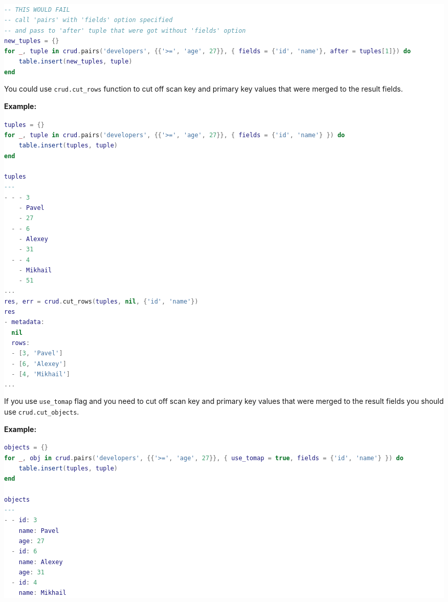 ```lua
-- THIS WOULD FAIL
-- call 'pairs' with 'fields' option specified 
-- and pass to 'after' tuple that were got without 'fields' option
new_tuples = {}
for _, tuple in crud.pairs('developers', {{'>=', 'age', 27}}, { fields = {'id', 'name'}, after = tuples[1]}) do
    table.insert(new_tuples, tuple)
end
```

You could use `crud.cut_rows` function to cut off scan key and primary key values that were merged to the result fields.

**Example:**

```lua
tuples = {}
for _, tuple in crud.pairs('developers', {{'>=', 'age', 27}}, { fields = {'id', 'name'} }) do
    table.insert(tuples, tuple)
end

tuples
---
- - - 3
    - Pavel
    - 27
  - - 6
    - Alexey
    - 31
  - - 4
    - Mikhail
    - 51
...
res, err = crud.cut_rows(tuples, nil, {'id', 'name'})
res
- metadata:
  nil
  rows:
  - [3, 'Pavel']
  - [6, 'Alexey']
  - [4, 'Mikhail']
...
```

If you use `use_tomap` flag and you need to cut off scan key and primary key values that were merged to the result fields you should use `crud.cut_objects`.

**Example:**

```lua
objects = {}
for _, obj in crud.pairs('developers', {{'>=', 'age', 27}}, { use_tomap = true, fields = {'id', 'name'} }) do
    table.insert(tuples, tuple)
end

objects
---
- - id: 3
    name: Pavel
    age: 27
  - id: 6
    name: Alexey
    age: 31
  - id: 4
    name: Mikhail
```